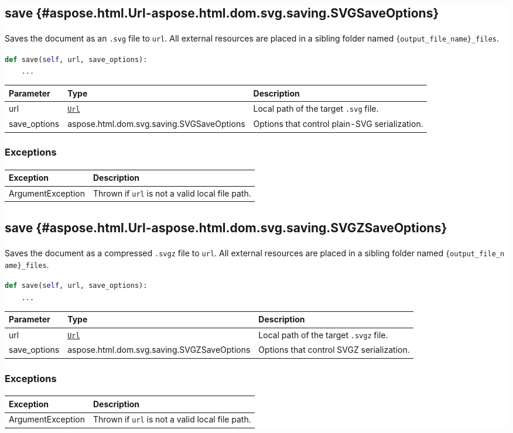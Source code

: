 

## save {#aspose.html.Url-aspose.html.dom.svg.saving.SVGSaveOptions}

Saves the document as an `.svg` file to `url`.
All external resources are placed in a sibling folder named
`{output_file_name}_files`.



```python
def save(self, url, save_options):
    ...
```


| Parameter | Type | Description |
| :- | :- | :- |
| url | [`Url`](/html/python-net/aspose.html/url) | Local path of the target `.svg` file. |
| save_options | aspose.html.dom.svg.saving.SVGSaveOptions | Options that control plain-SVG serialization. |
### Exceptions
| Exception | Description |
| :- | :- |
| ArgumentException | Thrown if `url` is not a valid local file path. |




## save {#aspose.html.Url-aspose.html.dom.svg.saving.SVGZSaveOptions}

Saves the document as a compressed `.svgz` file to `url`.
All external resources are placed in a sibling folder named
`{output_file_name}_files`.



```python
def save(self, url, save_options):
    ...
```


| Parameter | Type | Description |
| :- | :- | :- |
| url | [`Url`](/html/python-net/aspose.html/url) | Local path of the target `.svgz` file. |
| save_options | aspose.html.dom.svg.saving.SVGZSaveOptions | Options that control SVGZ serialization. |
### Exceptions
| Exception | Description |
| :- | :- |
| ArgumentException | Thrown if `url` is not a valid local file path. |
